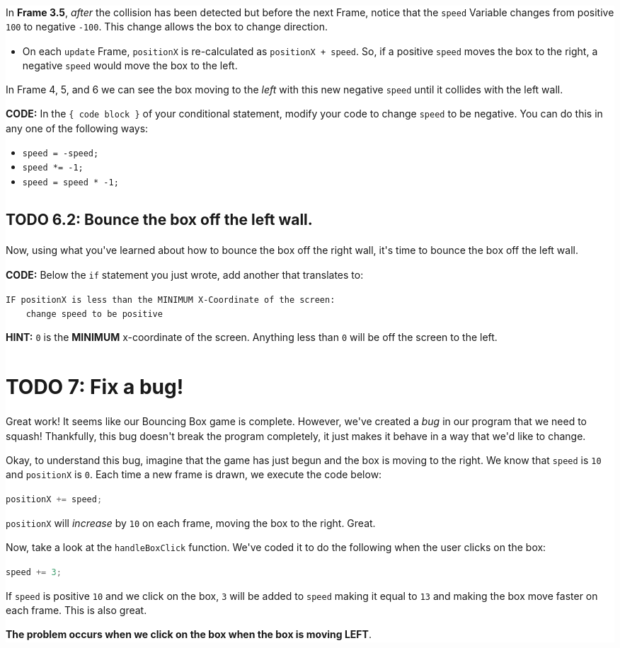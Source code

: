 In **Frame 3.5**, _after_ the collision has been detected but before the next Frame, notice that the `speed` Variable changes from positive `100` to negative `-100`. This change allows the box to change direction.

- On each `update` Frame, `positionX` is re-calculated as `positionX + speed`. So, if a positive `speed` moves the box to the right, a negative `speed` would move the box to the left.

In Frame 4, 5, and 6 we can see the box moving to the _left_ with this new negative `speed` until it collides with the left wall.

**CODE:** In the `{ code block }` of your conditional statement, modify your code to change `speed` to be negative. You can do this in any one of the following ways:
- `speed = -speed;`
- `speed *= -1;`
- `speed = speed * -1;`


## TODO 6.2: Bounce the box off the left wall.

Now, using what you've learned about how to bounce the box off the right wall, it's time to bounce the box off the left wall.

**CODE:** Below the `if` statement you just wrote, add another that translates to:

    IF positionX is less than the MINIMUM X-Coordinate of the screen:
        change speed to be positive

**HINT:** `0` is the **MINIMUM** x-coordinate of the screen. Anything less than `0` will be off the screen to the left.
 
# TODO 7: Fix a bug!

Great work! It seems like our Bouncing Box game is complete. However, we've created a _bug_ in our program that we need to squash! Thankfully, this bug doesn't break the program completely, it just makes it behave in a way that we'd like to change. 

Okay, to understand this bug, imagine that the game has just begun and the box is moving to the right. We know that `speed` is `10` and `positionX` is `0`.  Each time a new frame is drawn, we execute the code below:

```js
positionX += speed;
```

`positionX` will _increase_ by `10` on each frame, moving the box to the right. Great.

Now, take a look at the `handleBoxClick` function. We've coded it to do the following when the user clicks on the box:

```js
speed += 3;
```

If `speed` is positive `10` and we click on the box, `3` will be added to `speed` making it equal to `13` and making the box move faster on each frame. This is also great. 

**The problem occurs when we click on the box when the box is moving LEFT**.
